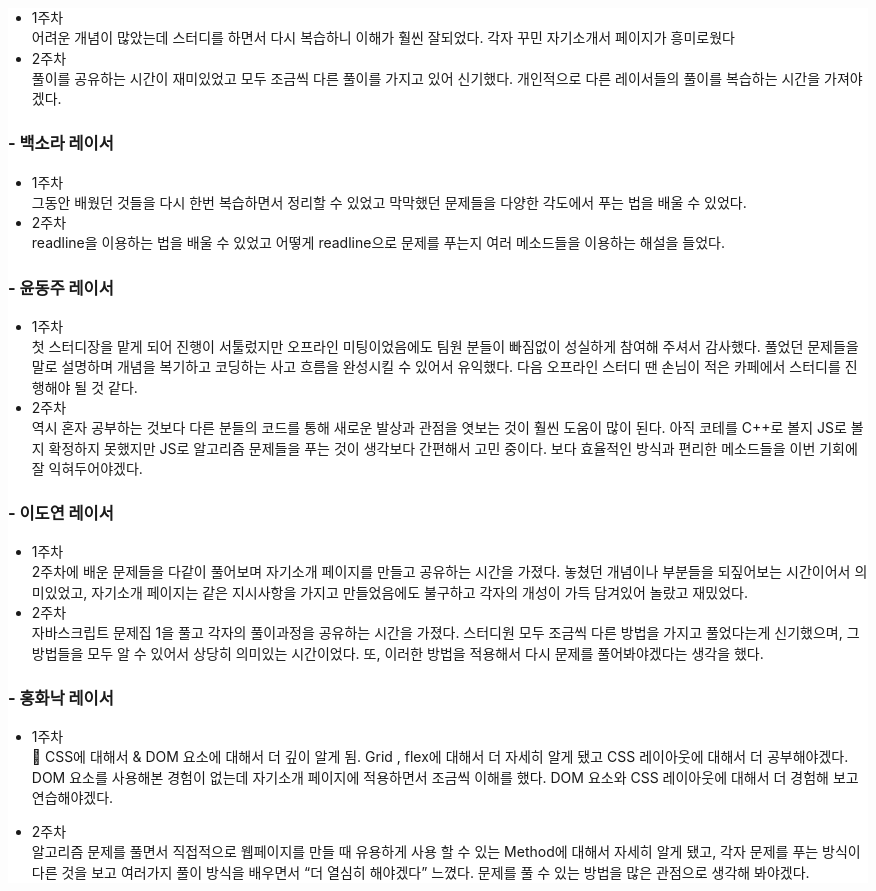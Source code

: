 - 1주차 <br>
  어려운 개념이 많았는데 스터디를 하면서 다시 복습하니 이해가 훨씬 잘되었다. 각자 꾸민 자기소개서 페이지가 흥미로웠다
- 2주차 <br>
  풀이를 공유하는 시간이 재미있었고 모두 조금씩 다른 풀이를 가지고 있어 신기했다. 개인적으로 다른 레이서들의 풀이를 복습하는 시간을 가져야겠다.

### - 백소라 레이서

- 1주차 <br>
  그동안 배웠던 것들을 다시 한번 복습하면서 정리할 수 있었고 막막했던 문제들을 다양한 각도에서 푸는 법을 배울 수 있었다.
- 2주차 <br>
  readline을 이용하는 법을 배울 수 있었고 어떻게 readline으로 문제를 푸는지 여러 메소드들을 이용하는 해설을 들었다.

### - 윤동주 레이서

- 1주차 <br>
  첫 스터디장을 맡게 되어 진행이 서툴렀지만 오프라인 미팅이었음에도 팀원 분들이 빠짐없이 성실하게 참여해 주셔서 감사했다. 풀었던 문제들을 말로 설명하며 개념을 복기하고 코딩하는 사고 흐름을 완성시킬 수 있어서 유익했다. 다음 오프라인 스터디 땐 손님이 적은 카페에서 스터디를 진행해야 될 것 같다.
- 2주차 <br>
  역시 혼자 공부하는 것보다 다른 분들의 코드를 통해 새로운 발상과 관점을 엿보는 것이 훨씬 도움이 많이 된다. 아직 코테를 C++로 볼지 JS로 볼지 확정하지 못했지만 JS로 알고리즘 문제들을 푸는 것이 생각보다 간편해서 고민 중이다. 보다 효율적인 방식과 편리한 메소드들을 이번 기회에 잘 익혀두어야겠다.

### - 이도연 레이서

- 1주차 <br>
  2주차에 배운 문제들을 다같이 풀어보며 자기소개 페이지를 만들고 공유하는 시간을 가졌다. 놓쳤던 개념이나 부분들을 되짚어보는 시간이어서 의미있었고, 자기소개 페이지는 같은 지시사항을 가지고 만들었음에도 불구하고 각자의 개성이 가득 담겨있어 놀랐고 재밌었다.
- 2주차 <br>
  자바스크립트 문제집 1을 풀고 각자의 풀이과정을 공유하는 시간을 가졌다. 스터디원 모두 조금씩 다른 방법을 가지고 풀었다는게 신기했으며, 그 방법들을 모두 알 수 있어서 상당히 의미있는 시간이었다. 또, 이러한 방법을 적용해서 다시 문제를 풀어봐야겠다는 생각을 했다.

### - 홍화낙 레이서

- 1주차 <br>
  🎈 CSS에 대해서 & DOM 요소에 대해서 더 깊이 알게 됨. Grid , flex에 대해서 더 자세히 알게 됐고 CSS 레이아웃에 대해서 더 공부해야겠다. DOM 요소를 사용해본 경험이 없는데 자기소개 페이지에 적용하면서 조금씩 이해를 했다. DOM 요소와 CSS 레이아웃에 대해서 더 경험해 보고 연습해야겠다.

- 2주차 <br>
  알고리즘 문제를 풀면서 직접적으로 웹페이지를 만들 때 유용하게 사용 할 수 있는 Method에 대해서 자세히 알게 됐고, 각자 문제를 푸는 방식이 다른 것을 보고 여러가지 풀이 방식을 배우면서 “더 열심히 해야겠다” 느꼈다. 문제를 풀 수 있는 방법을 많은 관점으로 생각해 봐야겠다.

